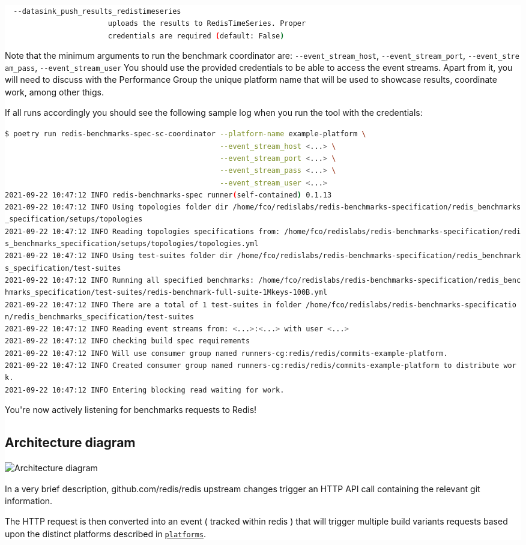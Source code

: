 ```bash
  --datasink_push_results_redistimeseries
                        uploads the results to RedisTimeSeries. Proper
                        credentials are required (default: False)
```

Note that the minimum arguments to run the benchmark coordinator are: `--event_stream_host`, `--event_stream_port`, `--event_stream_pass`, `--event_stream_user`
You should use the provided credentials to be able to access the event streams.
Apart from it, you will need to discuss with the Performance Group the unique platform name that will be used to showcase results, coordinate work, among other thigs.

If all runs accordingly you should see the following sample log when you run the tool with the credentials:

```bash
$ poetry run redis-benchmarks-spec-sc-coordinator --platform-name example-platform \
                                                  --event_stream_host <...> \
                                                  --event_stream_port <...> \
                                                  --event_stream_pass <...> \
                                                  --event_stream_user <...>
2021-09-22 10:47:12 INFO redis-benchmarks-spec runner(self-contained) 0.1.13
2021-09-22 10:47:12 INFO Using topologies folder dir /home/fco/redislabs/redis-benchmarks-specification/redis_benchmarks_specification/setups/topologies
2021-09-22 10:47:12 INFO Reading topologies specifications from: /home/fco/redislabs/redis-benchmarks-specification/redis_benchmarks_specification/setups/topologies/topologies.yml
2021-09-22 10:47:12 INFO Using test-suites folder dir /home/fco/redislabs/redis-benchmarks-specification/redis_benchmarks_specification/test-suites
2021-09-22 10:47:12 INFO Running all specified benchmarks: /home/fco/redislabs/redis-benchmarks-specification/redis_benchmarks_specification/test-suites/redis-benchmark-full-suite-1Mkeys-100B.yml
2021-09-22 10:47:12 INFO There are a total of 1 test-suites in folder /home/fco/redislabs/redis-benchmarks-specification/redis_benchmarks_specification/test-suites
2021-09-22 10:47:12 INFO Reading event streams from: <...>:<...> with user <...>
2021-09-22 10:47:12 INFO checking build spec requirements
2021-09-22 10:47:12 INFO Will use consumer group named runners-cg:redis/redis/commits-example-platform.
2021-09-22 10:47:12 INFO Created consumer group named runners-cg:redis/redis/commits-example-platform to distribute work.
2021-09-22 10:47:12 INFO Entering blocking read waiting for work.
```

You're now actively listening for benchmarks requests to Redis!



## Architecture diagram

![Architecture diagram](./arch-diagram.png)

In a very brief description, github.com/redis/redis upstream changes trigger an HTTP API call containing the
relevant git information. 

The HTTP request is then converted into an event ( tracked within redis ) that will trigger multiple build variants requests based upon the distinct platforms described in [`platforms`](redis_benchmarks_specification/setups/platforms/). 

